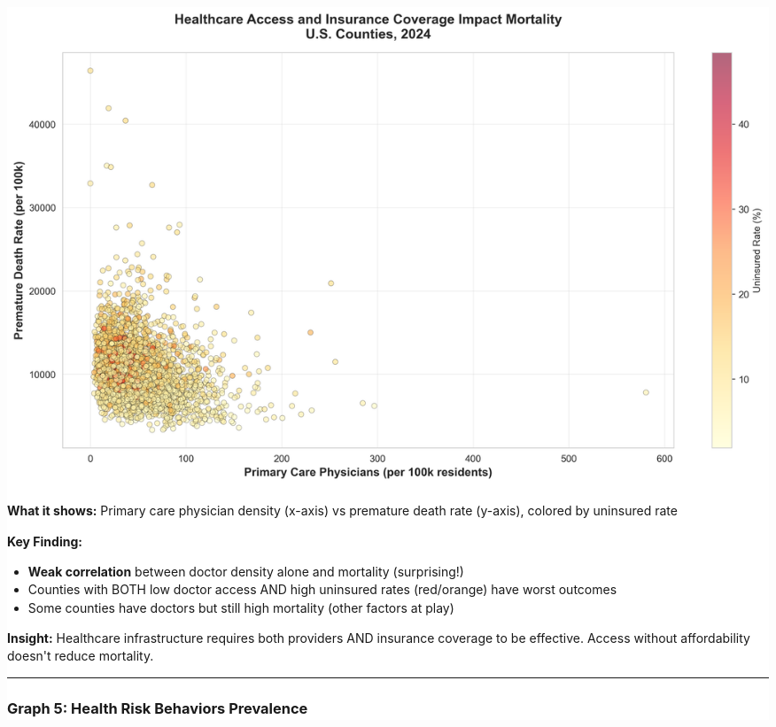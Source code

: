 ![Healthcare Access vs Mortality](exploratory_figures/4_healthcare_access_mortality.png)

**What it shows:** Primary care physician density (x-axis) vs premature death rate (y-axis), colored by uninsured rate

**Key Finding:**
- **Weak correlation** between doctor density alone and mortality (surprising!)
- Counties with BOTH low doctor access AND high uninsured rates (red/orange) have worst outcomes
- Some counties have doctors but still high mortality (other factors at play)

**Insight:** Healthcare infrastructure requires both providers AND insurance coverage to be effective. Access without affordability doesn't reduce mortality.

---

### Graph 5: Health Risk Behaviors Prevalence